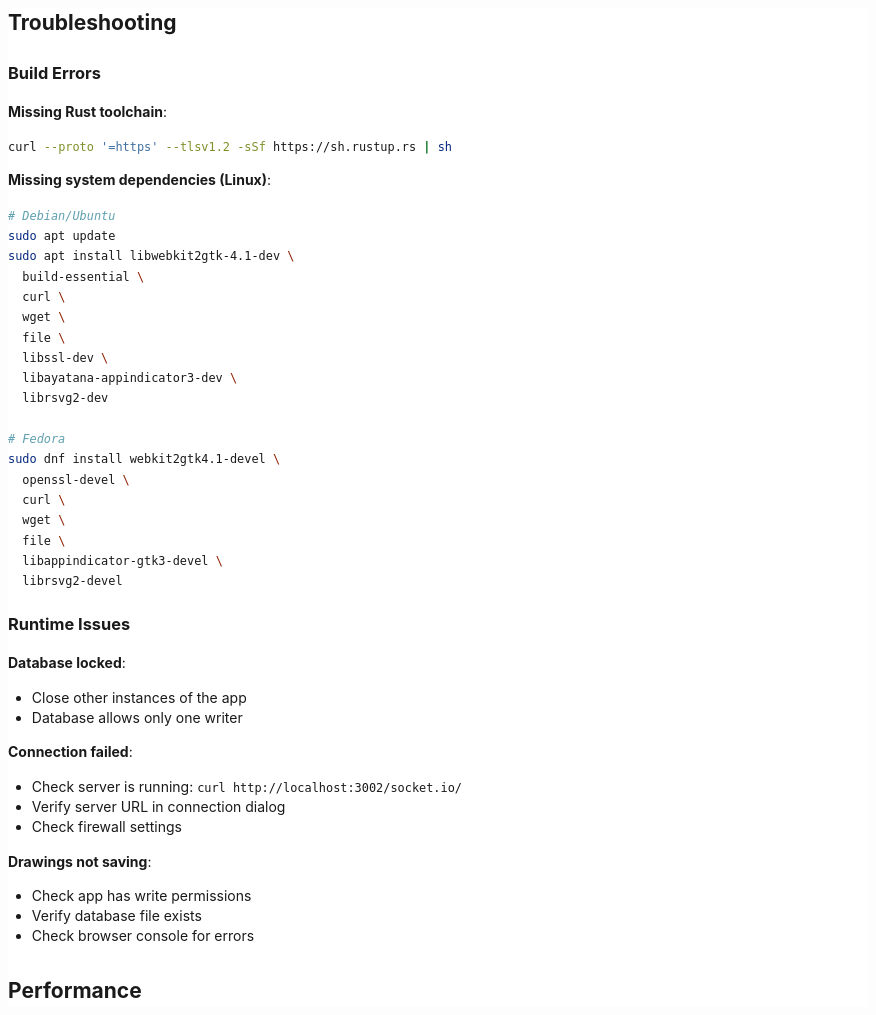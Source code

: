 ## Troubleshooting

### Build Errors

**Missing Rust toolchain**:

```bash
curl --proto '=https' --tlsv1.2 -sSf https://sh.rustup.rs | sh
```

**Missing system dependencies (Linux)**:

```bash
# Debian/Ubuntu
sudo apt update
sudo apt install libwebkit2gtk-4.1-dev \
  build-essential \
  curl \
  wget \
  file \
  libssl-dev \
  libayatana-appindicator3-dev \
  librsvg2-dev

# Fedora
sudo dnf install webkit2gtk4.1-devel \
  openssl-devel \
  curl \
  wget \
  file \
  libappindicator-gtk3-devel \
  librsvg2-devel
```

### Runtime Issues

**Database locked**:

- Close other instances of the app
- Database allows only one writer

**Connection failed**:

- Check server is running: `curl http://localhost:3002/socket.io/`
- Verify server URL in connection dialog
- Check firewall settings

**Drawings not saving**:

- Check app has write permissions
- Verify database file exists
- Check browser console for errors

## Performance
